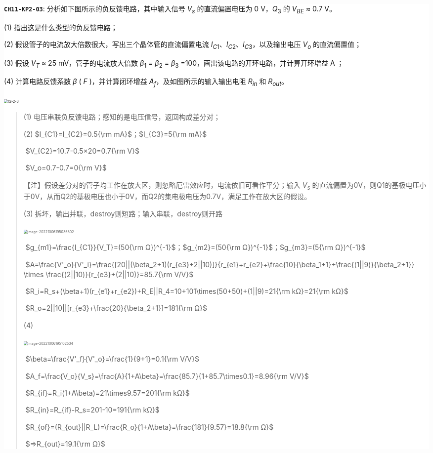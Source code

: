 **`CH11-KP2-03`**: 分析如下图所示的负反馈电路，其中输入信号 $V_s$ 的直流偏置电压为 0 V，$Q_3$ 的 $V_{BE}$ ≈ 0.7 V。

(1)  指出这是什么类型的负反馈电路；

(2)  假设管子的电流放大倍数很大，写出三个晶体管的直流偏置电流 $I_{C1}$、$I_{C2}$、$I_{C3}$，以及输出电压 $V_o$ 的直流偏置值；

(3)  假设 $V_T$  ≈ 25 mV，管子的电流放大倍数 $\beta_1$ = $\beta_2$ = $\beta_3$ =100，画出该电路的开环电路，并计算开环增益 A ；

(4)  计算电路反馈系数 *β* ( *F* )，并计算闭环增益 $A_f$，及如图所示的输入输出电阻 $R_{in}$ 和 $R_{out}$。

<img src="./feedbak.assets/12-2-3.png" alt="12-2-3" style="zoom: 50%;" />

> (1)  电压串联负反馈电路；感知的是电压信号，返回构成差分对；
>
> (2)  $I_{C1}=I_{C2}=0.5{\rm mA}$；$I_{C3}=5{\rm mA}$ 
>
> ​	  $V_{C2}=10.7-0.5×20=0.7{\rm V}$ 
>
> ​	  $V_o=0.7-0.7=0{\rm V}$ 
>
> ​    【注】假设差分对的管子均工作在放大区，则忽略厄雷效应时，电流依旧可看作平分；输入 $V_s$ 的直流偏置为0V，则Q1的基极电压小于0V，从而Q2的基极电压也小于0V，而Q2的集电极电压为0.7V，满足工作在放大区的假设。
>
> (3)  拆坏，输出并联，destroy则短路；输入串联，destroy则开路
>
> <img src="./feedbak.assets/image-20221006195035802.png" alt="image-20221006195035802" style="zoom:50%;" />
>
> ​	  $g_{m1}=\frac{I_{C1}}{V_T}=(50{\rm Ω})^{-1}$；$g_{m2}=(50{\rm Ω})^{-1}$；$g_{m3}=(5{\rm Ω})^{-1}$ 
>
> ​	  $A=\frac{V'_o}{V'_i}=\frac{[20||(\beta_2+1)(r_{e3}+2||10)]}{r_{e1}+r_{e2}+\frac{10}{\beta_1+1}+\frac{(1||9)}{\beta_2+1}} \times \frac{(2||10)}{r_{e3}+(2||10)}=85.7{\rm V/V}$ 
>
> ​	  $R_i=R_s+(\beta+1)(r_{e1}+r_{e2})+R_E||R_4=10+101\times(50+50)+(1||9)=21{\rm kΩ}=21{\rm kΩ}$ 
>
> ​	  $R_o=2||10||[r_{e3}+\frac{20}{\beta_2+1}]=181{\rm Ω}$ 
>
> (4)  
>
> <img src="./feedbak.assets/image-20221006195102534.png" alt="image-20221006195102534" style="zoom:50%;" />
>
> ​	  $\beta=\frac{V'_f}{V'_o}=\frac{1}{9+1}=0.1{\rm V/V}$ 
>
> ​	  $A_f=\frac{V_o}{V_s}=\frac{A}{1+A\beta}=\frac{85.7}{1+85.7\times0.1}=8.96{\rm V/V}$ 
>
> ​	  $R_{if}=R_i(1+A\beta)=21\times9.57=201{\rm kΩ}$ 
>
> ​	  $R_{in}=R_{if}-R_s=201-10=191{\rm kΩ}$ 
>
> ​	  $R_{of}=(R_{out}||R_L)=\frac{R_o}{1+A\beta}=\frac{181}{9.57}=18.8{\rm Ω}$ 
>
> ​	  $⇒R_{out}=19.1{\rm Ω}$ 
